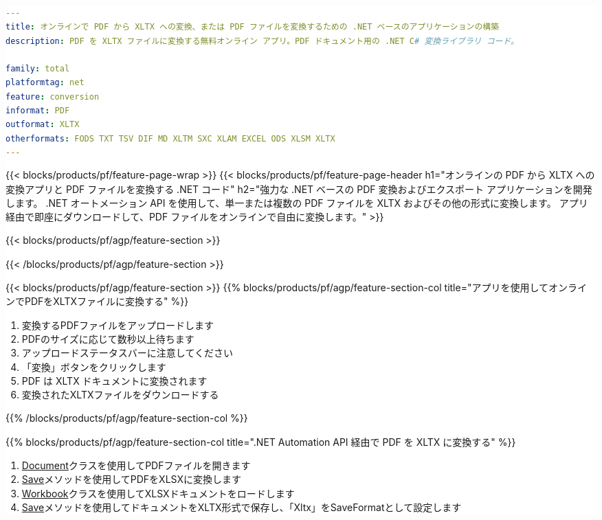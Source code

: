 ```yaml
---
title: オンラインで PDF から XLTX への変換、または PDF ファイルを変換するための .NET ベースのアプリケーションの構築
description: PDF を XLTX ファイルに変換する無料オンライン アプリ。PDF ドキュメント用の .NET C# 変換ライブラリ コード。 

family: total
platformtag: net
feature: conversion
informat: PDF
outformat: XLTX
otherformats: FODS TXT TSV DIF MD XLTM SXC XLAM EXCEL ODS XLSM XLTX
---
```

{{< blocks/products/pf/feature-page-wrap >}}
{{< blocks/products/pf/feature-page-header h1="オンラインの PDF から XLTX への変換アプリと PDF ファイルを変換する .NET コード" h2="強力な .NET ベースの PDF 変換およびエクスポート アプリケーションを開発します。 .NET オートメーション API を使用して、単一または複数の PDF ファイルを XLTX およびその他の形式に変換します。 アプリ経由で即座にダウンロードして、PDF ファイルをオンラインで自由に変換します。" >}}


{{< blocks/products/pf/agp/feature-section >}}

<div class="container-fluid agp-content bg-white aboutfile box-1 vh100 section nopbtm">
<div class=container>
<div class=row>
<div class="demobox tc col-md-12 padding-0" align="center">

<iframe title="無料のオンライン PDF から XLTX への変換アプリ" style="border: none; height: 426px;" scrolling="no" src="https://widgets.aspose.cloud/total-conversion/?to=xltx&from=pdf" id="child-iframe" width="80%"></iframe>

</div></div>
</div></div>
{{< /blocks/products/pf/agp/feature-section >}}


{{< blocks/products/pf/agp/feature-section >}}
{{% blocks/products/pf/agp/feature-section-col title="アプリを使用してオンラインでPDFをXLTXファイルに変換する" %}}

1. 変換するPDFファイルをアップロードします
1. PDFのサイズに応じて数秒以上待ちます
1. アップロードステータスバーに注意してください
1. 「変換」ボタンをクリックします
1. PDF は XLTX ドキュメントに変換されます
1. 変換されたXLTXファイルをダウンロードする

{{% /blocks/products/pf/agp/feature-section-col %}}

{{% blocks/products/pf/agp/feature-section-col title=".NET Automation API 経由で PDF を XLTX に変換する" %}}


1. [Document](https://reference.aspose.com/pdf/net/aspose.pdf/document)クラスを使用してPDFファイルを開きます
2. [Save](https://reference.aspose.com/pdf/net/aspose.pdf.document/save/methods/5)メソッドを使用してPDFをXLSXに変換します
3. [Workbook](https://reference.aspose.com/cells/net/aspose.cells/workbook)クラスを使用してXLSXドキュメントをロードします
4. [Save](https://reference.aspose.com/cells/net/aspose.cells.workbook/save/methods/4)メソッドを使用してドキュメントをXLTX形式で保存し、「Xltx」をSaveFormatとして設定します
